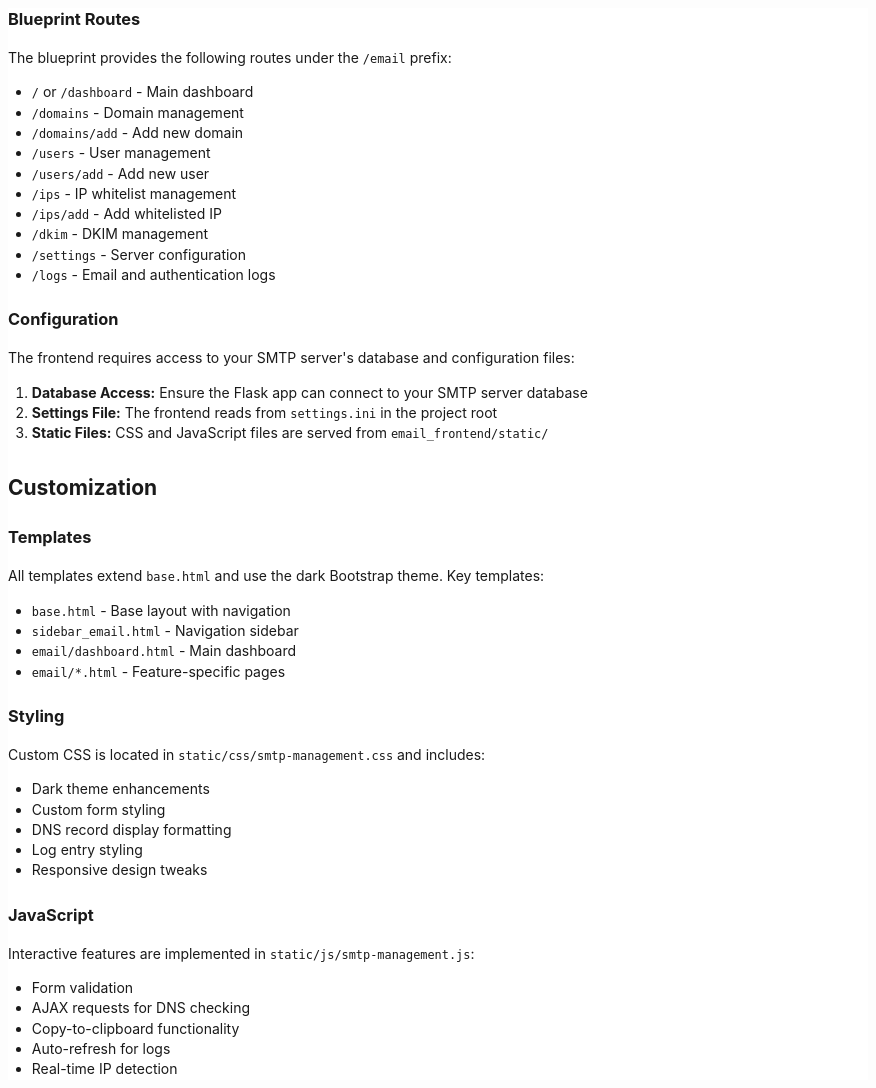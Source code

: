 ### Blueprint Routes

The blueprint provides the following routes under the `/email` prefix:

- `/` or `/dashboard` - Main dashboard
- `/domains` - Domain management
- `/domains/add` - Add new domain
- `/users` - User management  
- `/users/add` - Add new user
- `/ips` - IP whitelist management
- `/ips/add` - Add whitelisted IP
- `/dkim` - DKIM management
- `/settings` - Server configuration
- `/logs` - Email and authentication logs

### Configuration

The frontend requires access to your SMTP server's database and configuration files:

1. **Database Access:** Ensure the Flask app can connect to your SMTP server database
2. **Settings File:** The frontend reads from `settings.ini` in the project root
3. **Static Files:** CSS and JavaScript files are served from `email_frontend/static/`

## Customization

### Templates

All templates extend `base.html` and use the dark Bootstrap theme. Key templates:

- `base.html` - Base layout with navigation
- `sidebar_email.html` - Navigation sidebar
- `email/dashboard.html` - Main dashboard
- `email/*.html` - Feature-specific pages

### Styling

Custom CSS is located in `static/css/smtp-management.css` and includes:

- Dark theme enhancements
- Custom form styling
- DNS record display formatting
- Log entry styling
- Responsive design tweaks

### JavaScript

Interactive features are implemented in `static/js/smtp-management.js`:

- Form validation
- AJAX requests for DNS checking
- Copy-to-clipboard functionality
- Auto-refresh for logs
- Real-time IP detection

